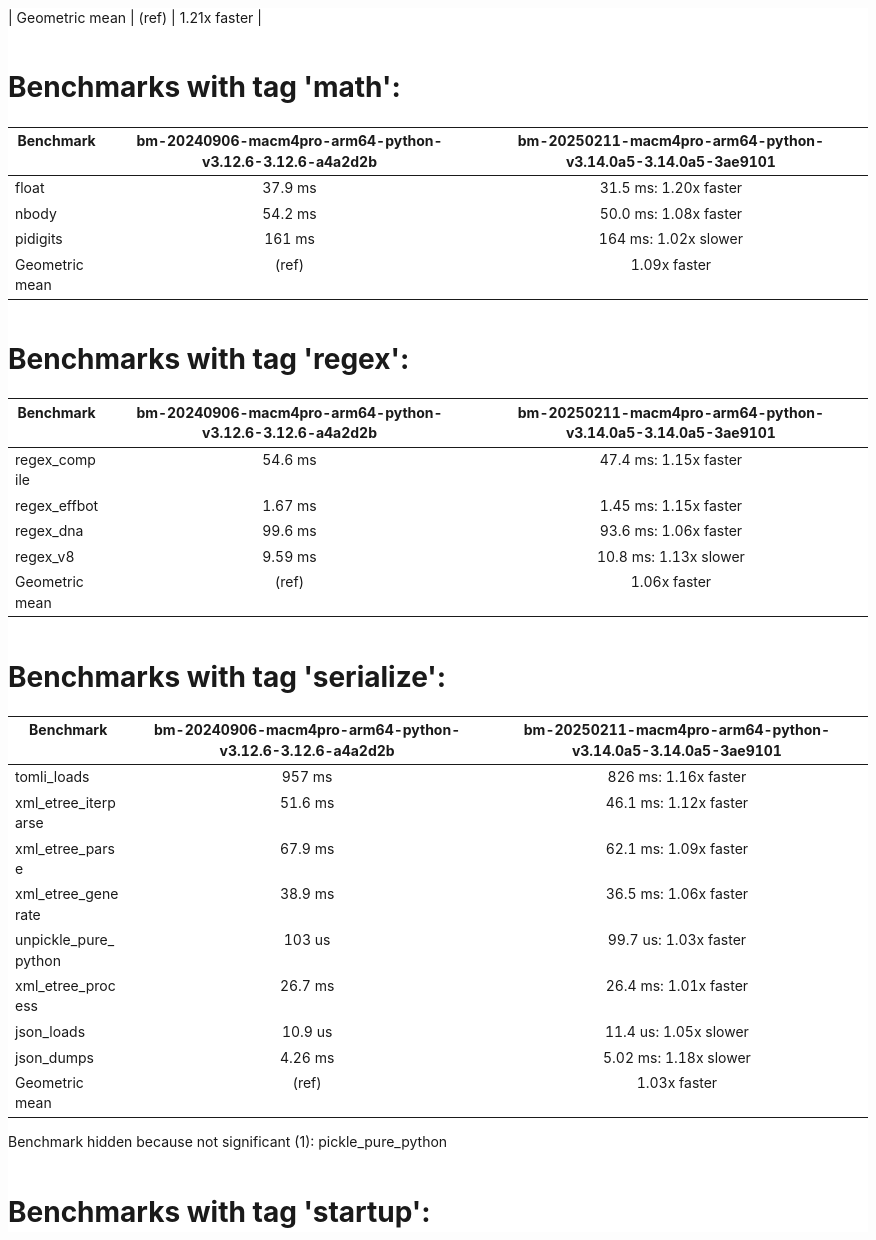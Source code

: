 | Geometric mean                   | (ref)                                                    | 1.21x faster                                                 |

Benchmarks with tag 'math':
===========================

| Benchmark      | bm-20240906-macm4pro-arm64-python-v3.12.6-3.12.6-a4a2d2b | bm-20250211-macm4pro-arm64-python-v3.14.0a5-3.14.0a5-3ae9101 |
|----------------|:--------------------------------------------------------:|:------------------------------------------------------------:|
| float          | 37.9 ms                                                  | 31.5 ms: 1.20x faster                                        |
| nbody          | 54.2 ms                                                  | 50.0 ms: 1.08x faster                                        |
| pidigits       | 161 ms                                                   | 164 ms: 1.02x slower                                         |
| Geometric mean | (ref)                                                    | 1.09x faster                                                 |

Benchmarks with tag 'regex':
============================

| Benchmark      | bm-20240906-macm4pro-arm64-python-v3.12.6-3.12.6-a4a2d2b | bm-20250211-macm4pro-arm64-python-v3.14.0a5-3.14.0a5-3ae9101 |
|----------------|:--------------------------------------------------------:|:------------------------------------------------------------:|
| regex_compile  | 54.6 ms                                                  | 47.4 ms: 1.15x faster                                        |
| regex_effbot   | 1.67 ms                                                  | 1.45 ms: 1.15x faster                                        |
| regex_dna      | 99.6 ms                                                  | 93.6 ms: 1.06x faster                                        |
| regex_v8       | 9.59 ms                                                  | 10.8 ms: 1.13x slower                                        |
| Geometric mean | (ref)                                                    | 1.06x faster                                                 |

Benchmarks with tag 'serialize':
================================

| Benchmark            | bm-20240906-macm4pro-arm64-python-v3.12.6-3.12.6-a4a2d2b | bm-20250211-macm4pro-arm64-python-v3.14.0a5-3.14.0a5-3ae9101 |
|----------------------|:--------------------------------------------------------:|:------------------------------------------------------------:|
| tomli_loads          | 957 ms                                                   | 826 ms: 1.16x faster                                         |
| xml_etree_iterparse  | 51.6 ms                                                  | 46.1 ms: 1.12x faster                                        |
| xml_etree_parse      | 67.9 ms                                                  | 62.1 ms: 1.09x faster                                        |
| xml_etree_generate   | 38.9 ms                                                  | 36.5 ms: 1.06x faster                                        |
| unpickle_pure_python | 103 us                                                   | 99.7 us: 1.03x faster                                        |
| xml_etree_process    | 26.7 ms                                                  | 26.4 ms: 1.01x faster                                        |
| json_loads           | 10.9 us                                                  | 11.4 us: 1.05x slower                                        |
| json_dumps           | 4.26 ms                                                  | 5.02 ms: 1.18x slower                                        |
| Geometric mean       | (ref)                                                    | 1.03x faster                                                 |

Benchmark hidden because not significant (1): pickle_pure_python

Benchmarks with tag 'startup':
==============================
